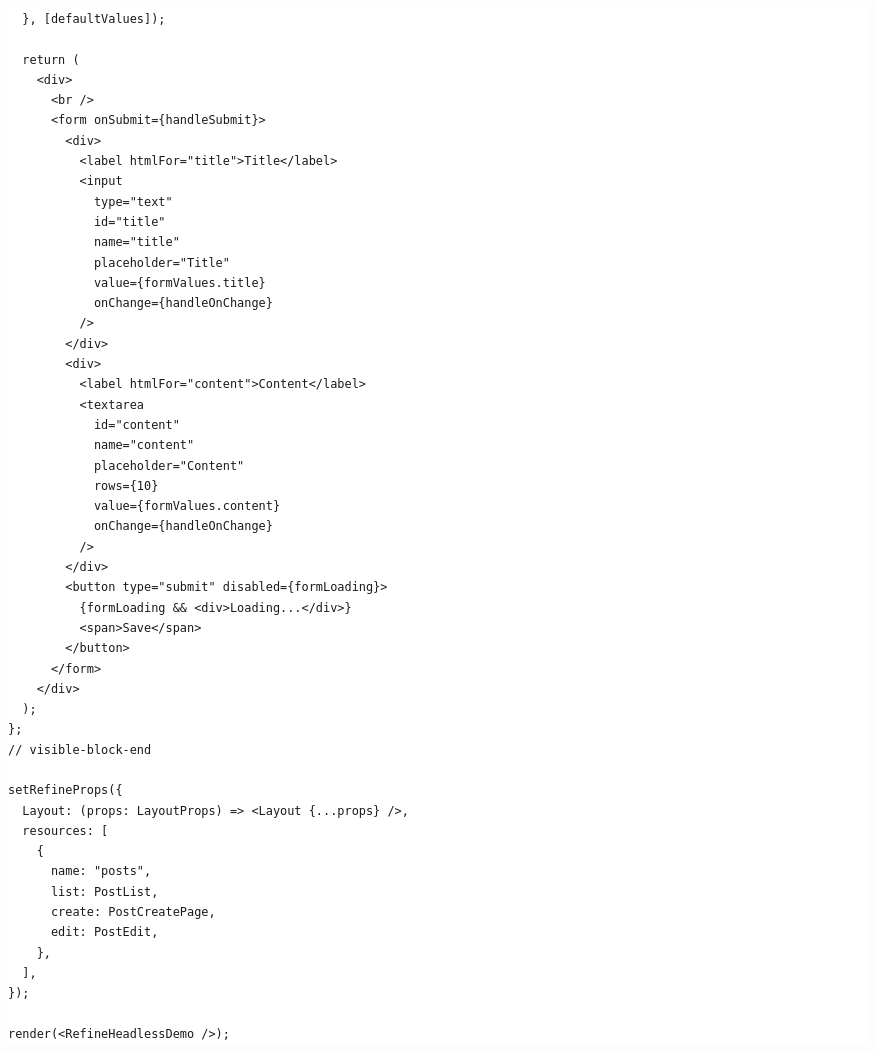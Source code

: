 ```tsx live  url=http://localhost:3000/clone/123 previewHeight=420px
  }, [defaultValues]);

  return (
    <div>
      <br />
      <form onSubmit={handleSubmit}>
        <div>
          <label htmlFor="title">Title</label>
          <input
            type="text"
            id="title"
            name="title"
            placeholder="Title"
            value={formValues.title}
            onChange={handleOnChange}
          />
        </div>
        <div>
          <label htmlFor="content">Content</label>
          <textarea
            id="content"
            name="content"
            placeholder="Content"
            rows={10}
            value={formValues.content}
            onChange={handleOnChange}
          />
        </div>
        <button type="submit" disabled={formLoading}>
          {formLoading && <div>Loading...</div>}
          <span>Save</span>
        </button>
      </form>
    </div>
  );
};
// visible-block-end

setRefineProps({
  Layout: (props: LayoutProps) => <Layout {...props} />,
  resources: [
    {
      name: "posts",
      list: PostList,
      create: PostCreatePage,
      edit: PostEdit,
    },
  ],
});

render(<RefineHeadlessDemo />);
```


[baserecord]: /api-reference/core/interfaces.md#baserecord
[httperror]: /api-reference/core/interfaces.md#httperror
[notification-provider]: /docs/3.xx.xx/api-reference/core/providers/notification-provider/
[get-one]: /docs/3.xx.xx/api-reference/core/providers/data-provider/#getone-
[create]: /docs/3.xx.xx/api-reference/core/providers/data-provider/#create-
[update]: /docs/3.xx.xx/api-reference/core/providers/data-provider/#update-
[data-provider]: /docs/3.xx.xx/api-reference/core/providers/data-provider